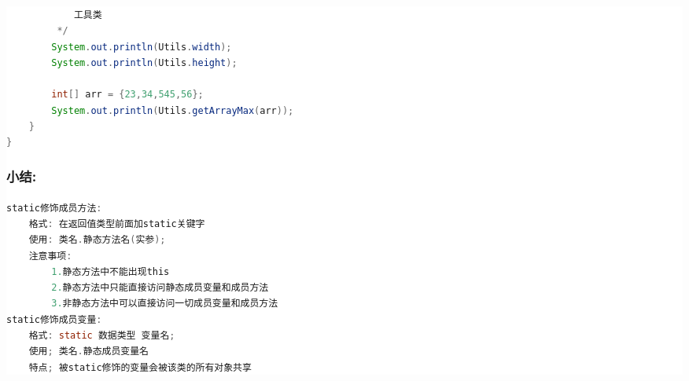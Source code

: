 ```java
            工具类
         */
        System.out.println(Utils.width);
        System.out.println(Utils.height);

        int[] arr = {23,34,545,56};
        System.out.println(Utils.getArrayMax(arr));
    }
}

```

### 小结:

```java
static修饰成员方法:
	格式: 在返回值类型前面加static关键字
    使用: 类名.静态方法名(实参);
	注意事项:
		1.静态方法中不能出现this
        2.静态方法中只能直接访问静态成员变量和成员方法
        3.非静态方法中可以直接访问一切成员变量和成员方法
static修饰成员变量:
	格式: static 数据类型 变量名;
	使用; 类名.静态成员变量名
    特点; 被static修饰的变量会被该类的所有对象共享
```









